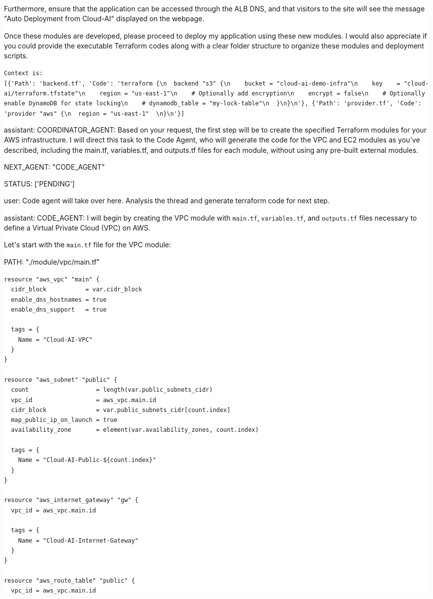 Furthermore, ensure that the application can be accessed through the ALB DNS, and that visitors to the site will see the message "Auto Deployment from Cloud-AI" displayed on the webpage.

Once these modules are developed, please proceed to deploy my application using these new modules. I would also appreciate if you could provide the executable Terraform codes along with a clear folder structure to organize these modules and deployment scripts.


    Context is: 
    [{'Path': 'backend.tf', 'Code': 'terraform {\n  backend "s3" {\n    bucket = "cloud-ai-demo-infra"\n    key    = "cloud-ai/terraform.tfstate"\n    region = "us-east-1"\n    # Optionally add encryption\n    encrypt = false\n    # Optionally enable DynamoDB for state locking\n    # dynamodb_table = "my-lock-table"\n  }\n}\n'}, {'Path': 'provider.tf', 'Code': 'provider "aws" {\n  region = "us-east-1"  \n}\n'}]


assistant:
COORDINATOR_AGENT: Based on your request, the first step will be to create the specified Terraform modules for your AWS infrastructure. I will direct this task to the Code Agent, who will generate the code for the VPC and EC2 modules as you've described, including the main.tf, variables.tf, and outputs.tf files for each module, without using any pre-built external modules.

NEXT_AGENT: "CODE_AGENT"

STATUS: ['PENDING']

user:
Code agent will take over here. Analysis the thread and generate terraform code for next step.

assistant:
CODE_AGENT: I will begin by creating the VPC module with `main.tf`, `variables.tf`, and `outputs.tf` files necessary to define a Virtual Private Cloud (VPC) on AWS.

Let's start with the `main.tf` file for the VPC module:

PATH: "./module/vpc/main.tf"
```hcl
resource "aws_vpc" "main" {
  cidr_block           = var.cidr_block
  enable_dns_hostnames = true
  enable_dns_support   = true

  tags = {
    Name = "Cloud-AI-VPC"
  }
}

resource "aws_subnet" "public" {
  count                   = length(var.public_subnets_cidr)
  vpc_id                  = aws_vpc.main.id
  cidr_block              = var.public_subnets_cidr[count.index]
  map_public_ip_on_launch = true
  availability_zone       = element(var.availability_zones, count.index)

  tags = {
    Name = "Cloud-AI-Public-${count.index}"
  }
}

resource "aws_internet_gateway" "gw" {
  vpc_id = aws_vpc.main.id

  tags = {
    Name = "Cloud-AI-Internet-Gateway"
  }
}

resource "aws_route_table" "public" {
  vpc_id = aws_vpc.main.id
```
